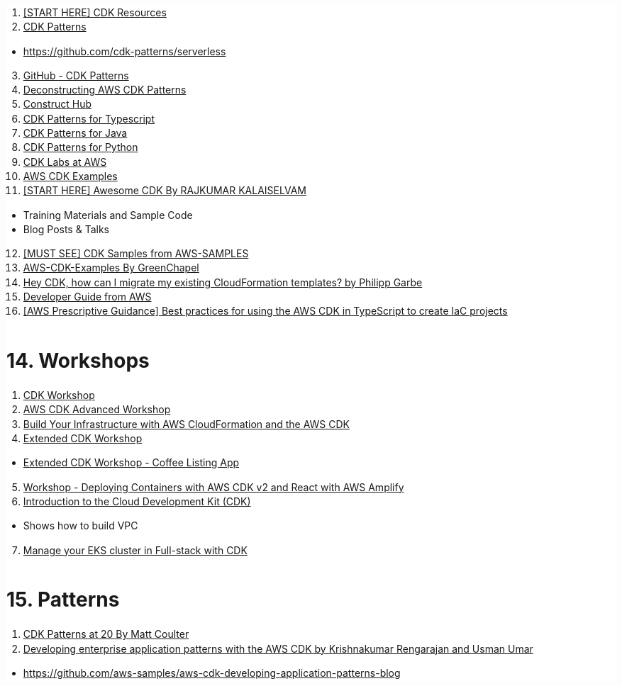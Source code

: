 1. [[START HERE] CDK Resources](https://cdk.dev/resources)
2. [CDK Patterns](https://cdkpatterns.com/)
- https://github.com/cdk-patterns/serverless
3. [GitHub - CDK Patterns](https://github.com/cdk-patterns/serverless/tree/main)
4. [Deconstructing AWS CDK Patterns](https://www.youtube.com/channel/UCuR3jnWEnxx1G2axUMVaogg)
5. [Construct Hub](https://constructs.dev/)
6. [CDK Patterns for Typescript](https://serverlessland.com/patterns?framework=CDK&language=TypeScript)
7. [CDK Patterns for Java](https://serverlessland.com/patterns?framework=CDK&language=Java)
8. [CDK Patterns for Python](https://serverlessland.com/patterns?framework=CDK&language=Python)
9. [CDK Labs at AWS](https://github.com/cdklabs)
10. [AWS CDK Examples](https://github.com/aws-samples/aws-cdk-examples/tree/master)
11. [[START HERE] Awesome CDK By RAJKUMAR KALAISELVAM](https://github.com/kalaiser/awesome-cdk)
- Training Materials and Sample Code
- Blog Posts & Talks
12. [[MUST SEE] CDK Samples from AWS-SAMPLES](https://github.com/orgs/aws-samples/repositories?language=&page=5&q=cdk&sort=&type=all)
13. [AWS-CDK-Examples By GreenChapel](https://github.com/johngreen-dev/AWS-CDK-Examples)
14. [Hey CDK, how can I migrate my existing CloudFormation templates? by Philipp Garbe](https://garbe.io/blog/2019/09/11/hey-cdk-how-to-migrate/)
15. [Developer Guide from AWS](https://docs.aws.amazon.com/cdk/v2/guide/home.html)
16. [[AWS Prescriptive Guidance] Best practices for using the AWS CDK in TypeScript to create IaC projects](https://docs.aws.amazon.com/prescriptive-guidance/latest/best-practices-cdk-typescript-iac/introduction.html)

# 14. Workshops

1. [CDK Workshop](https://cdkworkshop.com/)
2. [AWS CDK Advanced Workshop](https://catalog.us-east-1.prod.workshops.aws/workshops/d93fec4c-fb0f-4813-ac90-758cb5527f2f/en-US)
3. [Build Your Infrastructure with AWS CloudFormation and the AWS CDK ](https://build-infra-cfn-cdk.workshop.aws/en/)
4. [Extended CDK Workshop](https://catalog.us-east-1.prod.workshops.aws/workshops/071bbc60-6c1f-47b6-8c66-e84f5dc96b3f/en-US)
- [Extended CDK Workshop - Coffee Listing App](https://github.com/aws-samples/extended-cdk-workshop-coffee-listing-app)
5. [Workshop - Deploying Containers with AWS CDK v2 and React with AWS Amplify](https://containers-cdk-react-amplify.ws.kabits.com/)
6. [Introduction to the Cloud Development Kit (CDK)](https://catalog.us-east-1.prod.workshops.aws/workshops/5962a836-b214-4fbf-9462-fedba7edcc9b/en-US)
- Shows how to build VPC
7. [Manage your EKS cluster in Full-stack with CDK](https://catalog.us-east-1.prod.workshops.aws/workshops/c15012ac-d05d-46b1-8a4a-205e7c9d93c9/en-US/10-intro)

# 15. Patterns

1. [CDK Patterns at 20 By Matt Coulter](https://dev.to/nideveloper/cdk-patterns-at-20-let-s-walk-through-all-20-serverless-patterns-for-aws-d1n)
2. [Developing enterprise application patterns with the AWS CDK by Krishnakumar Rengarajan and Usman Umar ](https://aws.amazon.com/blogs/devops/developing-application-patterns-cdk/)
- https://github.com/aws-samples/aws-cdk-developing-application-patterns-blog
